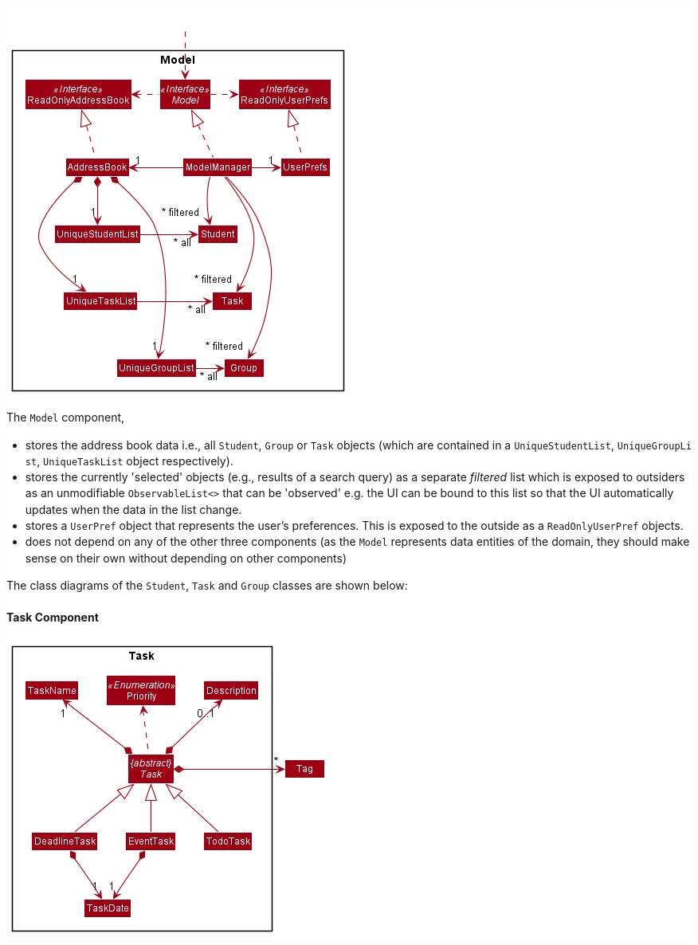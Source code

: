 ![Structure of the Model Component](images/ModelClassDiagram.png)

The `Model` component,

* stores the address book data i.e., all `Student`, `Group` or `Task` objects (which are contained in a `UniqueStudentList`, `UniqueGroupList`, `UniqueTaskList` object respectively).
* stores the currently 'selected' objects (e.g., results of a search query) as a separate _filtered_ list which is exposed to outsiders as an unmodifiable `ObservableList<>` that can be 'observed' e.g. the UI can be bound to this list so that the UI automatically updates when the data in the list change.
* stores a `UserPref` object that represents the user’s preferences. This is exposed to the outside as a `ReadOnlyUserPref` objects.
* does not depend on any of the other three components (as the `Model` represents data entities of the domain, they should make sense on their own without depending on other components)

The class diagrams of the `Student`, `Task` and `Group` classes are shown below:

#### Task Component

![Structure of the Task Class](images/TaskClassDiagram.png)
